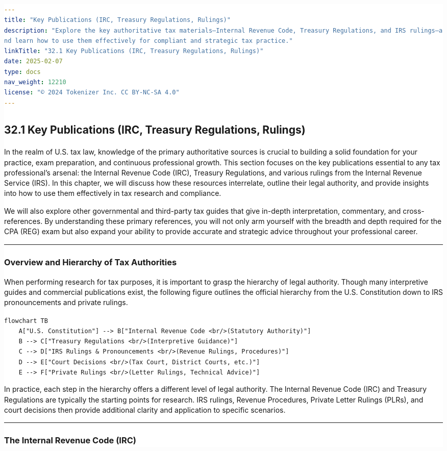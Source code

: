 ```yaml
---
title: "Key Publications (IRC, Treasury Regulations, Rulings)"
description: "Explore the key authoritative tax materials—Internal Revenue Code, Treasury Regulations, and IRS rulings—and learn how to use them effectively for compliant and strategic tax practice."
linkTitle: "32.1 Key Publications (IRC, Treasury Regulations, Rulings)"
date: 2025-02-07
type: docs
nav_weight: 12210
license: "© 2024 Tokenizer Inc. CC BY-NC-SA 4.0"
---
```


## 32.1 Key Publications (IRC, Treasury Regulations, Rulings)

In the realm of U.S. tax law, knowledge of the primary authoritative sources is crucial to building a solid foundation for your practice, exam preparation, and continuous professional growth. This section focuses on the key publications essential to any tax professional’s arsenal: the Internal Revenue Code (IRC), Treasury Regulations, and various rulings from the Internal Revenue Service (IRS). In this chapter, we will discuss how these resources interrelate, outline their legal authority, and provide insights into how to use them effectively in tax research and compliance.

We will also explore other governmental and third-party tax guides that give in-depth interpretation, commentary, and cross-references. By understanding these primary references, you will not only arm yourself with the breadth and depth required for the CPA (REG) exam but also expand your ability to provide accurate and strategic advice throughout your professional career.

---

### Overview and Hierarchy of Tax Authorities

When performing research for tax purposes, it is important to grasp the hierarchy of legal authority. Though many interpretive guides and commercial publications exist, the following figure outlines the official hierarchy from the U.S. Constitution down to IRS pronouncements and private rulings.

```mermaid
flowchart TB
    A["U.S. Constitution"] --> B["Internal Revenue Code <br/>(Statutory Authority)"]
    B --> C["Treasury Regulations <br/>(Interpretive Guidance)"]
    C --> D["IRS Rulings & Pronouncements <br/>(Revenue Rulings, Procedures)"]
    D --> E["Court Decisions <br/>(Tax Court, District Courts, etc.)"]
    E --> F["Private Rulings <br/>(Letter Rulings, Technical Advice)"]
```

In practice, each step in the hierarchy offers a different level of legal authority. The Internal Revenue Code (IRC) and Treasury Regulations are typically the starting points for research. IRS rulings, Revenue Procedures, Private Letter Rulings (PLRs), and court decisions then provide additional clarity and application to specific scenarios.

---

### The Internal Revenue Code (IRC)
